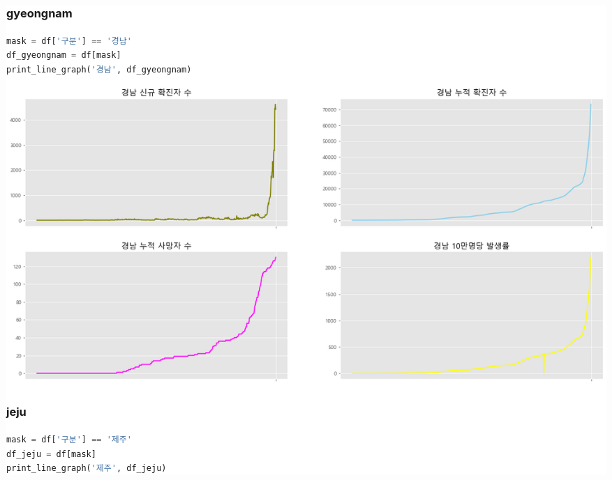 

### gyeongnam


```python
mask = df['구분'] == '경남'
df_gyeongnam = df[mask]
print_line_graph('경남', df_gyeongnam)
```


    
![png](/images/2022-02-19-Covid-19_Data_Analysis_using_API_2nd/output_48_0.png)
    


### jeju


```python
mask = df['구분'] == '제주'
df_jeju = df[mask]
print_line_graph('제주', df_jeju)
```


    